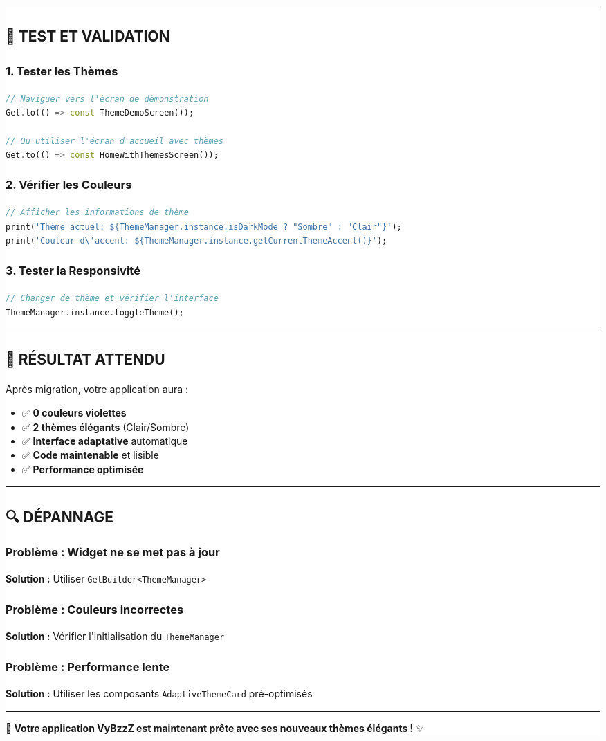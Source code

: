 
---

## 📱 **TEST ET VALIDATION**

### **1. Tester les Thèmes**
```dart
// Naviguer vers l'écran de démonstration
Get.to(() => const ThemeDemoScreen());

// Ou utiliser l'écran d'accueil avec thèmes
Get.to(() => const HomeWithThemesScreen());
```

### **2. Vérifier les Couleurs**
```dart
// Afficher les informations de thème
print('Thème actuel: ${ThemeManager.instance.isDarkMode ? "Sombre" : "Clair"}');
print('Couleur d\'accent: ${ThemeManager.instance.getCurrentThemeAccent()}');
```

### **3. Tester la Responsivité**
```dart
// Changer de thème et vérifier l'interface
ThemeManager.instance.toggleTheme();
```

---

## 🎉 **RÉSULTAT ATTENDU**

Après migration, votre application aura :
- ✅ **0 couleurs violettes**
- ✅ **2 thèmes élégants** (Clair/Sombre)
- ✅ **Interface adaptative** automatique
- ✅ **Code maintenable** et lisible
- ✅ **Performance optimisée**

---

## 🔍 **DÉPANNAGE**

### **Problème : Widget ne se met pas à jour**
**Solution :** Utiliser `GetBuilder<ThemeManager>`

### **Problème : Couleurs incorrectes**
**Solution :** Vérifier l'initialisation du `ThemeManager`

### **Problème : Performance lente**
**Solution :** Utiliser les composants `AdaptiveThemeCard` pré-optimisés

---

**🎯 Votre application VyBzzZ est maintenant prête avec ses nouveaux thèmes élégants !** ✨
